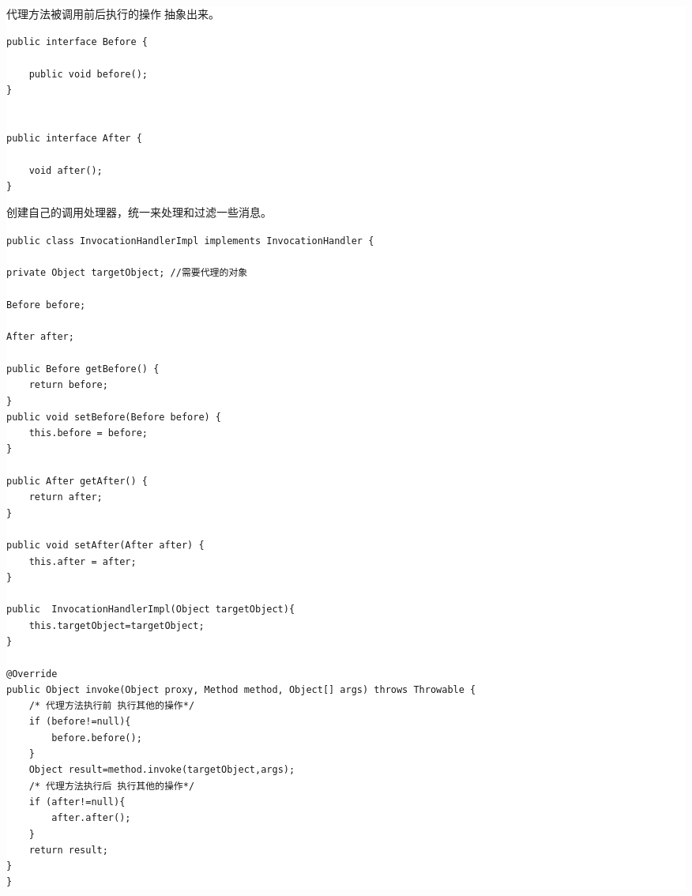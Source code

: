    代理方法被调用前后执行的操作 抽象出来。  

 	public interface Before {

        public void before();
	}


	public interface After {

        void after();
	}


 创建自己的调用处理器，统一来处理和过滤一些消息。


	public class InvocationHandlerImpl implements InvocationHandler {

    private Object targetObject; //需要代理的对象

    Before before; 

    After after;

    public Before getBefore() {
        return before;
    }
    public void setBefore(Before before) {
        this.before = before;
    }

    public After getAfter() {
        return after;
    }

    public void setAfter(After after) {
        this.after = after;
    }

    public  InvocationHandlerImpl(Object targetObject){
        this.targetObject=targetObject;
    }

    @Override
    public Object invoke(Object proxy, Method method, Object[] args) throws Throwable {
        /* 代理方法执行前 执行其他的操作*/
        if (before!=null){
            before.before();
        }
        Object result=method.invoke(targetObject,args);
        /* 代理方法执行后 执行其他的操作*/
        if (after!=null){
            after.after();
        }
        return result;
    }
    }
